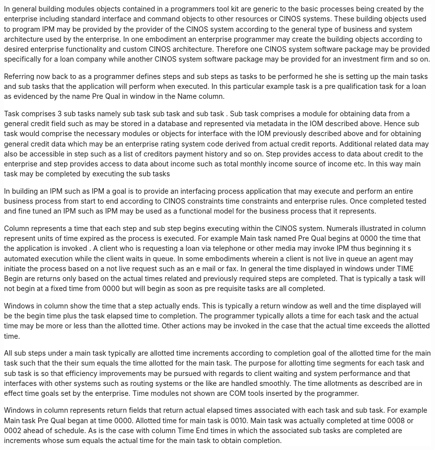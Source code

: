 In general building modules objects contained in a programmers tool kit are generic to the basic processes being created by the enterprise including standard interface and command objects to other resources or CINOS systems. These building objects used to program IPM may be provided by the provider of the CINOS system according to the general type of business and system architecture used by the enterprise. In one embodiment an enterprise programmer may create the building objects according to desired enterprise functionality and custom CINOS architecture. Therefore one CINOS system software package may be provided specifically for a loan company while another CINOS system software package may be provided for an investment firm and so on.

Referring now back to as a programmer defines steps and sub steps as tasks to be performed he she is setting up the main tasks and sub tasks that the application will perform when executed. In this particular example task is a pre qualification task for a loan as evidenced by the name Pre Qual in window in the Name column.

Task comprises 3 sub tasks namely sub task sub task and sub task . Sub task comprises a module for obtaining data from a general credit field such as may be stored in a database and represented via metadata in the IOM described above. Hence sub task would comprise the necessary modules or objects for interface with the IOM previously described above and for obtaining general credit data which may be an enterprise rating system code derived from actual credit reports. Additional related data may also be accessible in step such as a list of creditors payment history and so on. Step provides access to data about credit to the enterprise and step provides access to data about income such as total monthly income source of income etc. In this way main task may be completed by executing the sub tasks 

In building an IPM such as IPM a goal is to provide an interfacing process application that may execute and perform an entire business process from start to end according to CINOS constraints time constraints and enterprise rules. Once completed tested and fine tuned an IPM such as IPM may be used as a functional model for the business process that it represents.

Column represents a time that each step and sub step begins executing within the CINOS system. Numerals illustrated in column represent units of time expired as the process is executed. For example Main task named Pre Qual begins at 0000 the time that the application is invoked . A client who is requesting a loan via telephone or other media may invoke IPM thus beginning it s automated execution while the client waits in queue. In some embodiments wherein a client is not live in queue an agent may initiate the process based on a not live request such as an e mail or fax. In general the time displayed in windows under TIME Begin are returns only based on the actual times related and previously required steps are completed. That is typically a task will not begin at a fixed time from 0000 but will begin as soon as pre requisite tasks are all completed.

Windows in column show the time that a step actually ends. This is typically a return window as well and the time displayed will be the begin time plus the task elapsed time to completion. The programmer typically allots a time for each task and the actual time may be more or less than the allotted time. Other actions may be invoked in the case that the actual time exceeds the allotted time.

All sub steps under a main task typically are allotted time increments according to completion goal of the allotted time for the main task such that the their sum equals the time allotted for the main task. The purpose for allotting time segments for each task and sub task is so that efficiency improvements may be pursued with regards to client waiting and system performance and that interfaces with other systems such as routing systems or the like are handled smoothly. The time allotments as described are in effect time goals set by the enterprise. Time modules not shown are COM tools inserted by the programmer.

Windows in column represents return fields that return actual elapsed times associated with each task and sub task. For example Main task Pre Qual began at time 0000. Allotted time for main task is 0010. Main task was actually completed at time 0008 or 0002 ahead of schedule. As is the case with column Time End times in which the associated sub tasks are completed are increments whose sum equals the actual time for the main task to obtain completion.
